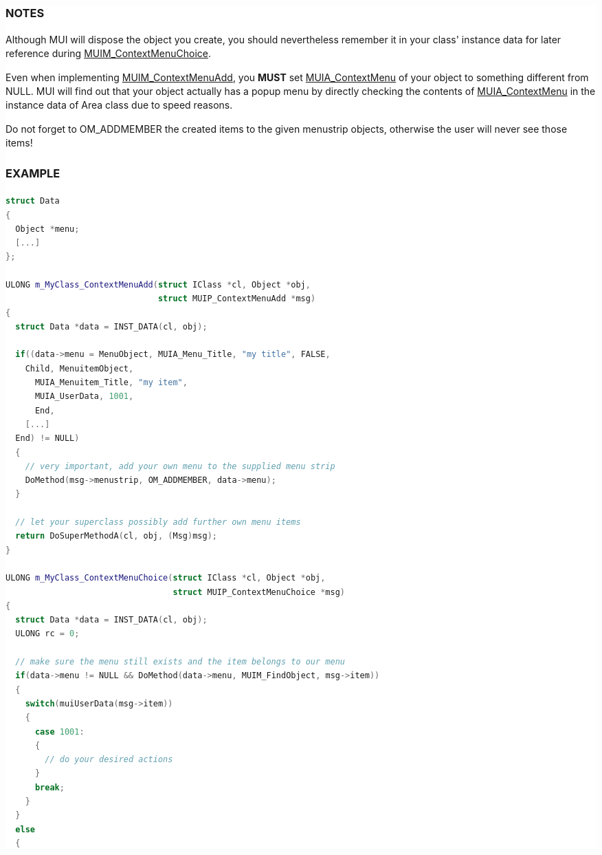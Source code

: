 ### NOTES
Although MUI will dispose the object you create, you should nevertheless
remember it in your class' instance data for later reference during
[MUIM_ContextMenuChoice](MUI_Area.md/#MUIM_ContextMenuChoice).

Even when implementing [MUIM_ContextMenuAdd](MUI_Area.md/#MUIM_ContextMenuAdd), you **MUST** set [MUIA_ContextMenu](MUI_Area.md/#MUIA_ContextMenu)
of your object to something different from NULL. MUI will find out that your
object actually has a popup menu by directly checking the contents of
[MUIA_ContextMenu](MUI_Area.md/#MUIA_ContextMenu) in the instance data of Area class due to speed reasons.

Do not forget to OM_ADDMEMBER the created items to the given menustrip
objects, otherwise the user will never see those items!

### EXAMPLE
```c++
struct Data
{
  Object *menu;
  [...]
};

ULONG m_MyClass_ContextMenuAdd(struct IClass *cl, Object *obj,
                               struct MUIP_ContextMenuAdd *msg)
{
  struct Data *data = INST_DATA(cl, obj);

  if((data->menu = MenuObject, MUIA_Menu_Title, "my title", FALSE,
    Child, MenuitemObject,
      MUIA_Menuitem_Title, "my item",
      MUIA_UserData, 1001,
      End,
    [...]
  End) != NULL)
  {
    // very important, add your own menu to the supplied menu strip
    DoMethod(msg->menustrip, OM_ADDMEMBER, data->menu);
  }

  // let your superclass possibly add further own menu items
  return DoSuperMethodA(cl, obj, (Msg)msg);
}

ULONG m_MyClass_ContextMenuChoice(struct IClass *cl, Object *obj,
                                  struct MUIP_ContextMenuChoice *msg)
{
  struct Data *data = INST_DATA(cl, obj);
  ULONG rc = 0;

  // make sure the menu still exists and the item belongs to our menu
  if(data->menu != NULL && DoMethod(data->menu, MUIM_FindObject, msg->item))
  {
    switch(muiUserData(msg->item))
    {
      case 1001:
      {
        // do your desired actions
      }
      break;
    }
  }
  else
  {
```